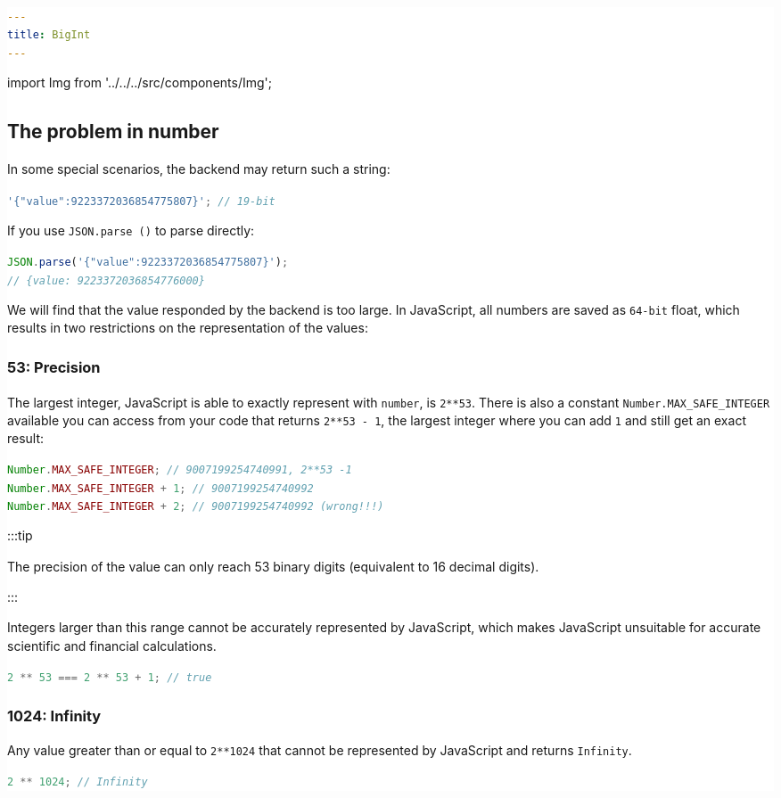 ```yaml
---
title: BigInt
---
```


import Img from '../../../src/components/Img';

## The problem in number

In some special scenarios, the backend may return such a string:

```js
'{"value":9223372036854775807}'; // 19-bit
```

If you use `JSON.parse ()` to parse directly:

```js
JSON.parse('{"value":9223372036854775807}');
// {value: 9223372036854776000}
```

We will find that the value responded by the backend is too large. In JavaScript, all numbers are saved as `64-bit` float, which results in two restrictions on the representation of the values:

### 53: Precision

The largest integer, JavaScript is able to exactly represent with `number`, is `2**53`. There is also a constant `Number.MAX_SAFE_INTEGER` available you can access from your code that returns `2**53 - 1`, the largest integer where you can add `1` and still get an exact result:

```js
Number.MAX_SAFE_INTEGER; // 9007199254740991, 2**53 -1
Number.MAX_SAFE_INTEGER + 1; // 9007199254740992
Number.MAX_SAFE_INTEGER + 2; // 9007199254740992 (wrong!!!)
```

:::tip

The precision of the value can only reach 53 binary digits (equivalent to 16 decimal digits).

:::

Integers larger than this range cannot be accurately represented by JavaScript, which makes JavaScript unsuitable for accurate scientific and financial calculations.

```js
2 ** 53 === 2 ** 53 + 1; // true
```

### 1024: Infinity

Any value greater than or equal to `2**1024` that cannot be represented by JavaScript and returns `Infinity`.

```js
2 ** 1024; // Infinity
```
